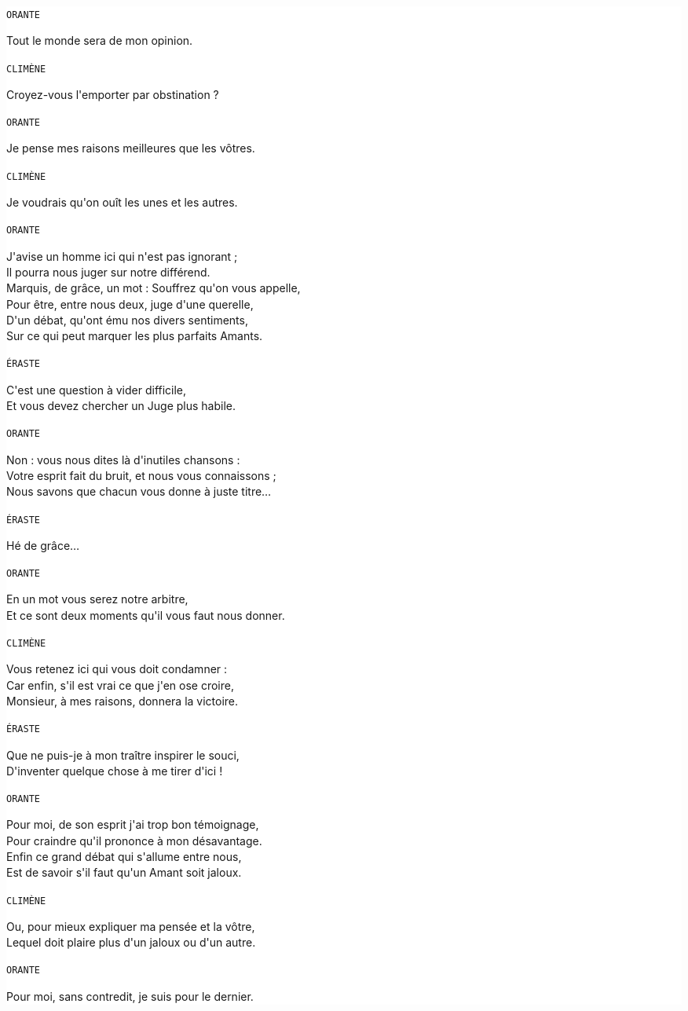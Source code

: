 
    ORANTE
Tout le monde sera de mon opinion.  

    CLIMÈNE
Croyez-vous l'emporter par obstination ?  

    ORANTE
Je pense mes raisons meilleures que les vôtres.  

    CLIMÈNE
Je voudrais qu'on ouît les unes et les autres.  

    ORANTE
J'avise un homme ici qui n'est pas ignorant ;  
Il pourra nous juger sur notre différend.  
Marquis, de grâce, un mot : Souffrez qu'on vous appelle,  
Pour être, entre nous deux, juge d'une querelle,  
D'un débat, qu'ont ému nos divers sentiments,  
Sur ce qui peut marquer les plus parfaits Amants.  

    ÉRASTE
C'est une question à vider difficile,  
Et vous devez chercher un Juge plus habile.  

    ORANTE
Non : vous nous dites là d'inutiles chansons :  
Votre esprit fait du bruit, et nous vous connaissons ;  
Nous savons que chacun vous donne à juste titre…  

    ÉRASTE
Hé de grâce…  

    ORANTE
En un mot vous serez notre arbitre,  
Et ce sont deux moments qu'il vous faut nous donner.  

    CLIMÈNE
Vous retenez ici qui vous doit condamner :  
Car enfin, s'il est vrai ce que j'en ose croire,  
Monsieur, à mes raisons, donnera la victoire.  

    ÉRASTE
Que ne puis-je à mon traître inspirer le souci,  
D'inventer quelque chose à me tirer d'ici !  

    ORANTE
Pour moi, de son esprit j'ai trop bon témoignage,  
Pour craindre qu'il prononce à mon désavantage.  
Enfin ce grand débat qui s'allume entre nous,  
Est de savoir s'il faut qu'un Amant soit jaloux.  

    CLIMÈNE
Ou, pour mieux expliquer ma pensée et la vôtre,  
Lequel doit plaire plus d'un jaloux ou d'un autre.  

    ORANTE
Pour moi, sans contredit, je suis pour le dernier.  
